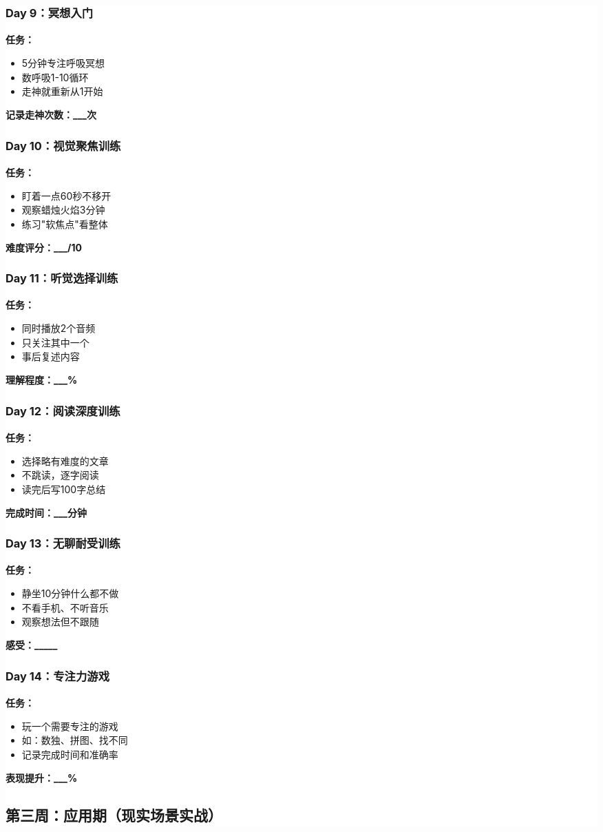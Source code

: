 ### Day 9：冥想入门

**任务：**
- 5分钟专注呼吸冥想
- 数呼吸1-10循环
- 走神就重新从1开始

**记录走神次数：___次**

### Day 10：视觉聚焦训练

**任务：**
- 盯着一点60秒不移开
- 观察蜡烛火焰3分钟
- 练习"软焦点"看整体

**难度评分：___/10**

### Day 11：听觉选择训练

**任务：**
- 同时播放2个音频
- 只关注其中一个
- 事后复述内容

**理解程度：___%**

### Day 12：阅读深度训练

**任务：**
- 选择略有难度的文章
- 不跳读，逐字阅读
- 读完后写100字总结

**完成时间：___分钟**

### Day 13：无聊耐受训练

**任务：**
- 静坐10分钟什么都不做
- 不看手机、不听音乐
- 观察想法但不跟随

**感受：_____**

### Day 14：专注力游戏

**任务：**
- 玩一个需要专注的游戏
- 如：数独、拼图、找不同
- 记录完成时间和准确率

**表现提升：___%**

## 第三周：应用期（现实场景实战）
